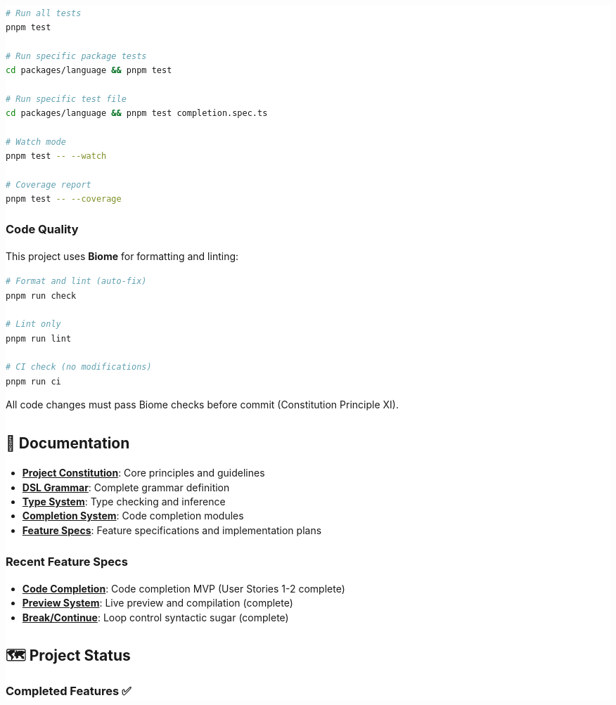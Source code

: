 ```bash
# Run all tests
pnpm test

# Run specific package tests
cd packages/language && pnpm test

# Run specific test file
cd packages/language && pnpm test completion.spec.ts

# Watch mode
pnpm test -- --watch

# Coverage report
pnpm test -- --coverage
```

### Code Quality

This project uses **Biome** for formatting and linting:

```bash
# Format and lint (auto-fix)
pnpm run check

# Lint only
pnpm run lint

# CI check (no modifications)
pnpm run ci
```

All code changes must pass Biome checks before commit (Constitution Principle XI).

## 📖 Documentation

- **[Project Constitution](.specify/memory/constitution.md)**: Core principles and guidelines
- **[DSL Grammar](packages/language/src/eligian.langium)**: Complete grammar definition
- **[Type System](packages/language/src/type-system/README.md)**: Type checking and inference
- **[Completion System](packages/language/src/completion/)**: Code completion modules
- **[Feature Specs](specs/)**: Feature specifications and implementation plans

### Recent Feature Specs

- **[Code Completion](specs/002-code-completion-i/)**: Code completion MVP (User Stories 1-2 complete)
- **[Preview System](specs/001-i-want-to/)**: Live preview and compilation (complete)
- **[Break/Continue](specs/main/)**: Loop control syntactic sugar (complete)

## 🗺️ Project Status

### Completed Features ✅

